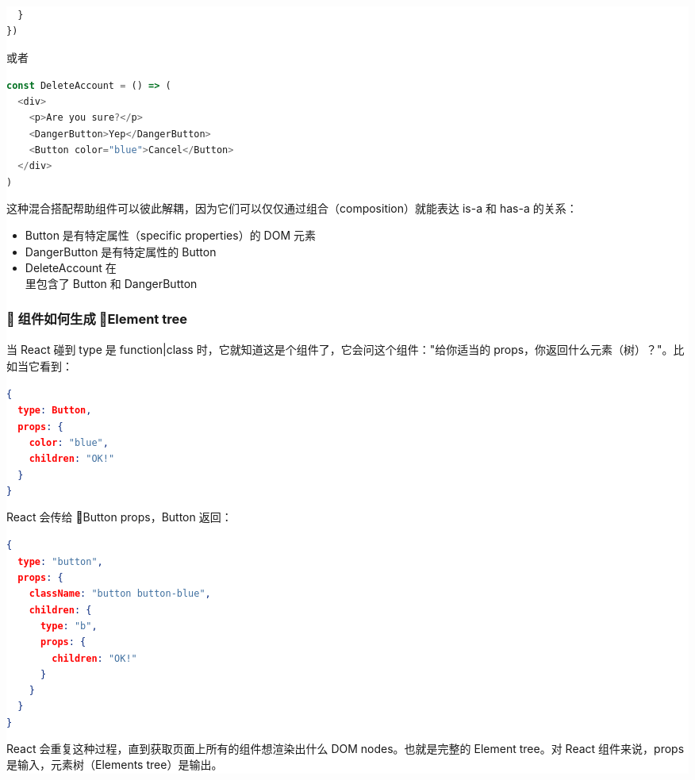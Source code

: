 ```js
  }
})
```

或者

```js
const DeleteAccount = () => (
  <div>
    <p>Are you sure?</p>
    <DangerButton>Yep</DangerButton>
    <Button color="blue">Cancel</Button>
  </div>
)
```

这种混合搭配帮助组件可以彼此解耦，因为它们可以仅仅通过组合（composition）就能表达 is-a 和 has-a 的关系：

* Button 是有特定属性（specific properties）的 DOM 元素
* DangerButton 是有特定属性的 Button
* DeleteAccount 在<div>里包含了 Button 和 DangerButton

###  组件如何生成 Element tree

当 React 碰到 type 是 function|class 时，它就知道这是个组件了，它会问这个组件："给你适当的 props，你返回什么元素（树）？"。比如当它看到：

```json
{
  type: Button,
  props: {
    color: "blue",
    children: "OK!"
  }
}
```

React 会传给 Button props，Button 返回：

```json
{
  type: "button",
  props: {
    className: "button button-blue",
    children: {
      type: "b",
      props: {
        children: "OK!"
      }
    }
  }
}
```

React 会重复这种过程，直到获取页面上所有的组件想渲染出什么 DOM nodes。也就是完整的 Element tree。对 React 组件来说，props 是输入，元素树（Elements tree）是输出。

